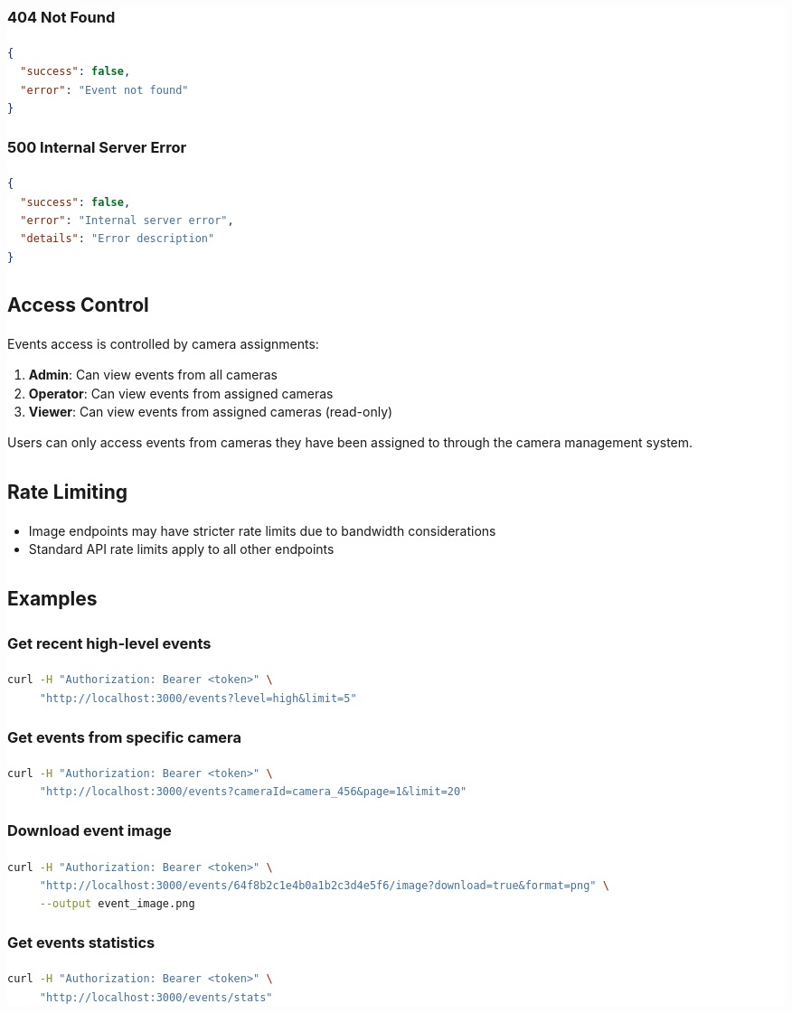 ### 404 Not Found
```json
{
  "success": false,
  "error": "Event not found"
}
```

### 500 Internal Server Error
```json
{
  "success": false,
  "error": "Internal server error",
  "details": "Error description"
}
```

## Access Control

Events access is controlled by camera assignments:

1. **Admin**: Can view events from all cameras
2. **Operator**: Can view events from assigned cameras
3. **Viewer**: Can view events from assigned cameras (read-only)

Users can only access events from cameras they have been assigned to through the camera management system.

## Rate Limiting

- Image endpoints may have stricter rate limits due to bandwidth considerations
- Standard API rate limits apply to all other endpoints

## Examples

### Get recent high-level events
```bash
curl -H "Authorization: Bearer <token>" \
     "http://localhost:3000/events?level=high&limit=5"
```

### Get events from specific camera
```bash
curl -H "Authorization: Bearer <token>" \
     "http://localhost:3000/events?cameraId=camera_456&page=1&limit=20"
```

### Download event image
```bash
curl -H "Authorization: Bearer <token>" \
     "http://localhost:3000/events/64f8b2c1e4b0a1b2c3d4e5f6/image?download=true&format=png" \
     --output event_image.png
```

### Get events statistics
```bash
curl -H "Authorization: Bearer <token>" \
     "http://localhost:3000/events/stats"
```
